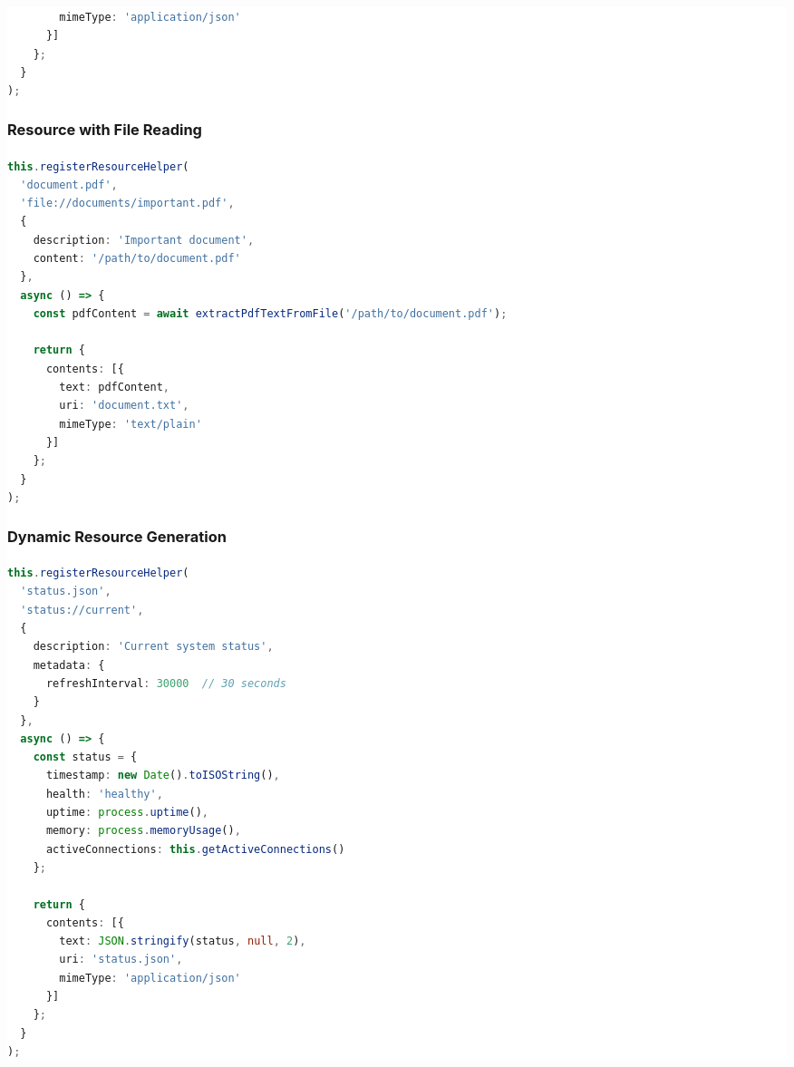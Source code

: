 ```typescript
        mimeType: 'application/json'
      }]
    };
  }
);
```

### Resource with File Reading

```typescript
this.registerResourceHelper(
  'document.pdf',
  'file://documents/important.pdf',
  {
    description: 'Important document',
    content: '/path/to/document.pdf'
  },
  async () => {
    const pdfContent = await extractPdfTextFromFile('/path/to/document.pdf');
    
    return {
      contents: [{
        text: pdfContent,
        uri: 'document.txt',
        mimeType: 'text/plain'
      }]
    };
  }
);
```

### Dynamic Resource Generation

```typescript
this.registerResourceHelper(
  'status.json',
  'status://current',
  {
    description: 'Current system status',
    metadata: {
      refreshInterval: 30000  // 30 seconds
    }
  },
  async () => {
    const status = {
      timestamp: new Date().toISOString(),
      health: 'healthy',
      uptime: process.uptime(),
      memory: process.memoryUsage(),
      activeConnections: this.getActiveConnections()
    };
    
    return {
      contents: [{
        text: JSON.stringify(status, null, 2),
        uri: 'status.json',
        mimeType: 'application/json'
      }]
    };
  }
);
```
